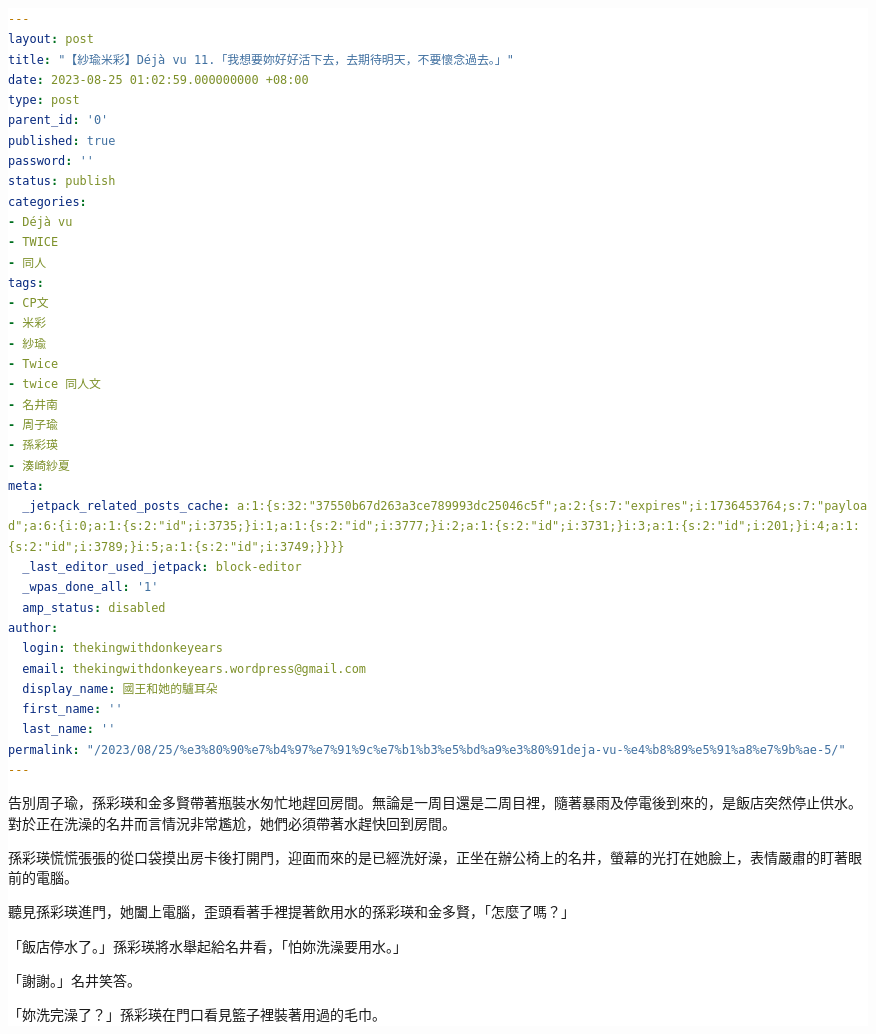 ```yaml
---
layout: post
title: "【紗瑜米彩】Déjà vu 11.「我想要妳好好活下去，去期待明天，不要懷念過去。」"
date: 2023-08-25 01:02:59.000000000 +08:00
type: post
parent_id: '0'
published: true
password: ''
status: publish
categories:
- Déjà vu
- TWICE
- 同人
tags:
- CP文
- 米彩
- 紗瑜
- Twice
- twice 同人文
- 名井南
- 周子瑜
- 孫彩瑛
- 湊崎紗夏
meta:
  _jetpack_related_posts_cache: a:1:{s:32:"37550b67d263a3ce789993dc25046c5f";a:2:{s:7:"expires";i:1736453764;s:7:"payload";a:6:{i:0;a:1:{s:2:"id";i:3735;}i:1;a:1:{s:2:"id";i:3777;}i:2;a:1:{s:2:"id";i:3731;}i:3;a:1:{s:2:"id";i:201;}i:4;a:1:{s:2:"id";i:3789;}i:5;a:1:{s:2:"id";i:3749;}}}}
  _last_editor_used_jetpack: block-editor
  _wpas_done_all: '1'
  amp_status: disabled
author:
  login: thekingwithdonkeyears
  email: thekingwithdonkeyears.wordpress@gmail.com
  display_name: 國王和她的驢耳朵
  first_name: ''
  last_name: ''
permalink: "/2023/08/25/%e3%80%90%e7%b4%97%e7%91%9c%e7%b1%b3%e5%bd%a9%e3%80%91deja-vu-%e4%b8%89%e5%91%a8%e7%9b%ae-5/"
---
```


告別周子瑜，孫彩瑛和金多賢帶著瓶裝水匆忙地趕回房間。無論是一周目還是二周目裡，隨著暴雨及停電後到來的，是飯店突然停止供水。對於正在洗澡的名井而言情況非常尷尬，她們必須帶著水趕快回到房間。

孫彩瑛慌慌張張的從口袋摸出房卡後打開門，迎面而來的是已經洗好澡，正坐在辦公椅上的名井，螢幕的光打在她臉上，表情嚴肅的盯著眼前的電腦。

聽見孫彩瑛進門，她闔上電腦，歪頭看著手裡提著飲用水的孫彩瑛和金多賢，「怎麼了嗎？」

「飯店停水了。」孫彩瑛將水舉起給名井看，「怕妳洗澡要用水。」

「謝謝。」名井笑答。

「妳洗完澡了？」孫彩瑛在門口看見籃子裡裝著用過的毛巾。
